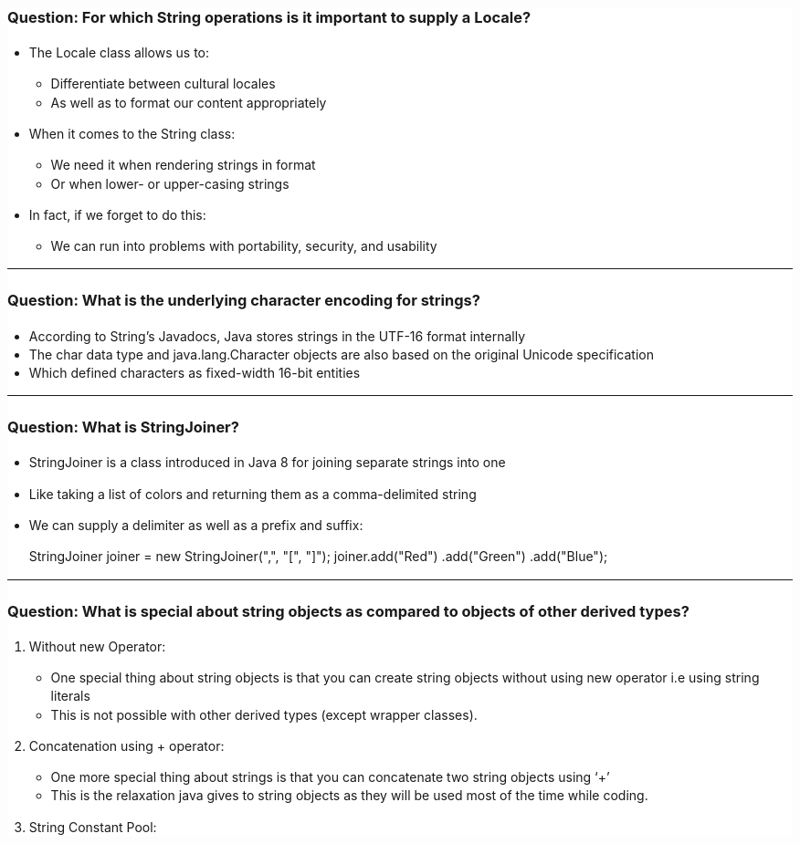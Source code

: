 ### Question: For which String operations is it important to supply a Locale?

-	The Locale class allows us to:
	
	- 	Differentiate between cultural locales 
	- 	As well as to format our content appropriately

-	When it comes to the String class:
	
	-	We need it when rendering strings in format 
	-	Or when lower- or upper-casing strings

-	In fact, if we forget to do this:
	
	-	We can run into problems with portability, security, and usability

----------------------------------------------------------------
### Question: What is the underlying character encoding for strings?

-	According to String’s Javadocs, Java stores strings in the UTF-16 format internally
-	The char data type and java.lang.Character objects are also based on the original Unicode specification
-	Which defined characters as fixed-width 16-bit entities
----------------------------------------------------------------

### Question: What is StringJoiner?


-	StringJoiner is a class introduced in Java 8 for joining separate strings into one
-	Like taking a list of colors and returning them as a comma-delimited string
-	We can supply a delimiter as well as a prefix and suffix:

	StringJoiner joiner = new StringJoiner(",", "[", "]");
		joiner.add("Red")
		  .add("Green")
		  .add("Blue");
		 
----------------------------------------------------------------
### Question: What is special about string objects as compared to objects of other derived types?

1.	Without new Operator:

	-   One special thing about string objects is that you can create string objects without using new operator i.e using string literals
	-	This is not possible with other derived types (except wrapper classes). 

2.	Concatenation using + operator:

	-	One more special thing about strings is that you can concatenate two string objects using ‘+’
	-	This is the relaxation java gives to string objects as they will be used most of the time while coding.

3.	String Constant Pool:
